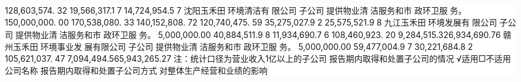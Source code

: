 128,603,574.
32
19,566,317.1
7
14,724,954.5
7
沈阳玉禾田
环境清洁有
限公司
子公司
提供物业清
洁服务和市
政环卫服
务。
150,000,000.
00
170,538,080.
33
140,152,808.
72
120,740,475.
59
35,275,027.9
2
25,575,521.9
8
九江玉禾田
环境发展有
限公司
子公司
提供物业清
洁服务和市
政环卫服
务。
5,000,000.00
40,884,511.9
8
11,934,690.7
6
108,460,923.
20
9,284,515.326,934,690.76
赣州玉禾田
环境事业发
展有限公司
子公司
提供物业清
洁服务和市
政环卫服
务。
5,000,000.00
59,477,004.9
7
30,221,684.8
2
105,621,037.
47
7,094,494.565,943,265.27
注：统计口径为营业收入1亿以上的子公司
报告期内取得和处置子公司的情况
√适用□不适用
公司名称
报告期内取得和处置子公司方式
对整体生产经营和业绩的影响